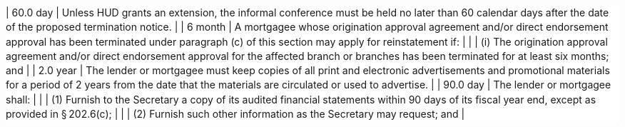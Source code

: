 | 60.0 day   | Unless HUD grants an extension, the informal conference must be held no later than 60 calendar days after the date of the proposed termination notice.                                                                                                                                                                                                                                                                                                                                                                                                                                                                                                                                                                                                                        |
| 6 month    | A mortgagee whose origination approval agreement and/or direct endorsement approval has been terminated under paragraph (c) of this section may apply for reinstatement if:                                                                                                                                                                                                                                                                                                                                                                                                                                                                                                                                                                                                   |
|            |                 (i) The origination approval agreement and/or direct endorsement approval for the affected branch or branches has been terminated for at least six months; and                                                                                                                                                                                                                                                                                                                                                                                                                                                                                                                                                                                                |
| 2.0 year   | The lender or mortgagee must keep copies of all print and electronic advertisements and promotional materials for a period of 2 years from the date that the materials are circulated or used to advertise.                                                                                                                                                                                                                                                                                                                                                                                                                                                                                                                                                                   |
| 90.0 day   | The lender or mortgagee shall:                                                                                                                                                                                                                                                                                                                                                                                                                                                                                                                                                                                                                                                                                                                                                |
|            |                 (1) Furnish to the Secretary a copy of its audited financial statements within 90 days of its fiscal year end, except as provided in &#167;&#8201;202.6(c);                                                                                                                                                                                                                                                                                                                                                                                                                                                                                                                                                                                                   |
|            |                 (2) Furnish such other information as the Secretary may request; and                                                                                                                                                                                                                                                                                                                                                                                                                                                                                                                                                                                                                                                                                          |